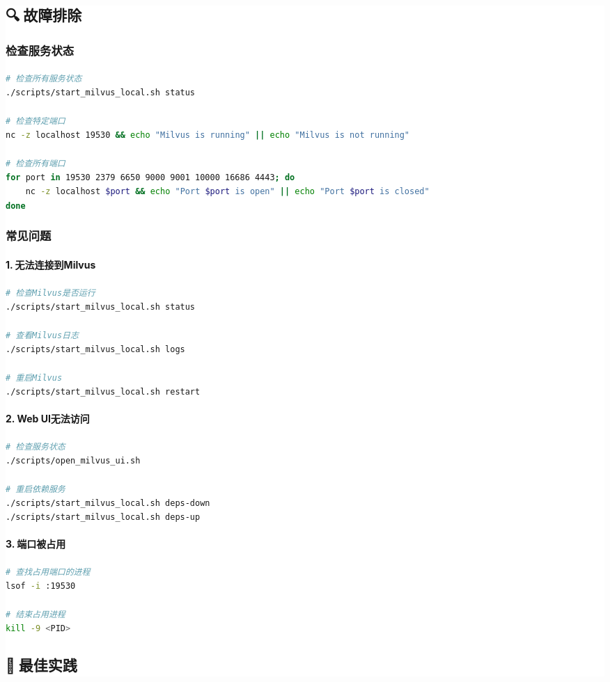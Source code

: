 ## 🔍 故障排除

### 检查服务状态
```bash
# 检查所有服务状态
./scripts/start_milvus_local.sh status

# 检查特定端口
nc -z localhost 19530 && echo "Milvus is running" || echo "Milvus is not running"

# 检查所有端口
for port in 19530 2379 6650 9000 9001 10000 16686 4443; do
    nc -z localhost $port && echo "Port $port is open" || echo "Port $port is closed"
done
```

### 常见问题

#### 1. 无法连接到Milvus
```bash
# 检查Milvus是否运行
./scripts/start_milvus_local.sh status

# 查看Milvus日志
./scripts/start_milvus_local.sh logs

# 重启Milvus
./scripts/start_milvus_local.sh restart
```

#### 2. Web UI无法访问
```bash
# 检查服务状态
./scripts/open_milvus_ui.sh

# 重启依赖服务
./scripts/start_milvus_local.sh deps-down
./scripts/start_milvus_local.sh deps-up
```

#### 3. 端口被占用
```bash
# 查找占用端口的进程
lsof -i :19530

# 结束占用进程
kill -9 <PID>
```

## 🎯 最佳实践
